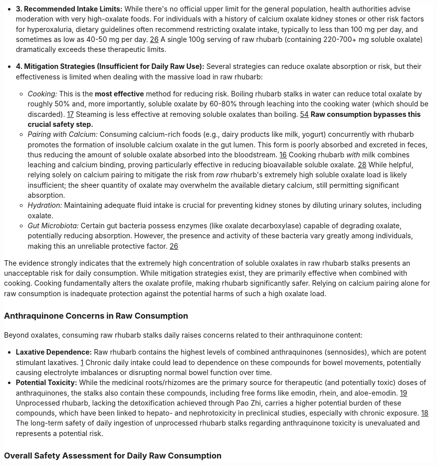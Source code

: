 * **3\. Recommended Intake Limits:** While there's no official upper limit for the general population, health authorities advise moderation with very high-oxalate foods. For individuals with a history of calcium oxalate kidney stones or other risk factors for hyperoxaluria, dietary guidelines often recommend restricting oxalate intake, typically to less than 100 mg per day, and sometimes as low as 40-50 mg per day. [26](#26-pdf) A single 100g serving of raw rhubarb (containing 220-700+ mg soluble oxalate) dramatically exceeds these therapeutic limits.  

* **4\. Mitigation Strategies (Insufficient for Daily Raw Use):** Several strategies can reduce oxalate absorption or risk, but their effectiveness is limited when dealing with the massive load in raw rhubarb:  
  * *Cooking:* This is the **most effective** method for reducing risk. Boiling rhubarb stalks in water can reduce total oxalate by roughly 50% and, more importantly, soluble oxalate by 60-80% through leaching into the cooking water (which should be discarded). [17](#17-rhubarb) Steaming is less effective at removing soluble oxalates than boiling. [54](#54-effect) **Raw consumption bypasses this crucial safety step.**  
  * *Pairing with Calcium:* Consuming calcium-rich foods (e.g., dairy products like milk, yogurt) concurrently with rhubarb promotes the formation of insoluble calcium oxalate in the gut lumen. This form is poorly absorbed and excreted in feces, thus reducing the amount of soluble oxalate absorbed into the bloodstream. [16](#16-rhubarb) Cooking rhubarb *with* milk combines leaching and calcium binding, proving particularly effective in reducing bioavailable soluble oxalate. [28](#28-oxalate) While helpful, relying solely on calcium pairing to mitigate the risk from *raw* rhubarb's extremely high soluble oxalate load is likely insufficient; the sheer quantity of oxalate may overwhelm the available dietary calcium, still permitting significant absorption.  
  * *Hydration:* Maintaining adequate fluid intake is crucial for preventing kidney stones by diluting urinary solutes, including oxalate.  
  * *Gut Microbiota:* Certain gut bacteria possess enzymes (like oxalate decarboxylase) capable of degrading oxalate, potentially reducing absorption. However, the presence and activity of these bacteria vary greatly among individuals, making this an unreliable protective factor. [26](#26-pdf)

The evidence strongly indicates that the extremely high concentration of soluble oxalates in raw rhubarb stalks presents an unacceptable risk for daily consumption. While mitigation strategies exist, they are primarily effective when combined with cooking. Cooking fundamentally alters the oxalate profile, making rhubarb significantly safer. Relying on calcium pairing alone for raw consumption is inadequate protection against the potential harms of such a high oxalate load.

### Anthraquinone Concerns in Raw Consumption

Beyond oxalates, consuming raw rhubarb stalks daily raises concerns related to their anthraquinone content:

* **Laxative Dependence:** Raw rhubarb contains the highest levels of combined anthraquinones (sennosides), which are potent stimulant laxatives. [1](#1-the) Chronic daily intake could lead to dependence on these compounds for bowel movements, potentially causing electrolyte imbalances or disrupting normal bowel function over time.  
* **Potential Toxicity:** While the medicinal roots/rhizomes are the primary source for therapeutic (and potentially toxic) doses of anthraquinones, the stalks also contain these compounds, including free forms like emodin, rhein, and aloe-emodin. [19](#19-salsbureys) Unprocessed rhubarb, lacking the detoxification achieved through Pao Zhi, carries a higher potential burden of these compounds, which have been linked to hepato- and nephrotoxicity in preclinical studies, especially with chronic exposure. [18](#18-nephroprotective) The long-term safety of daily ingestion of unprocessed rhubarb stalks regarding anthraquinone toxicity is unevaluated and represents a potential risk.

### Overall Safety Assessment for Daily Raw Consumption
